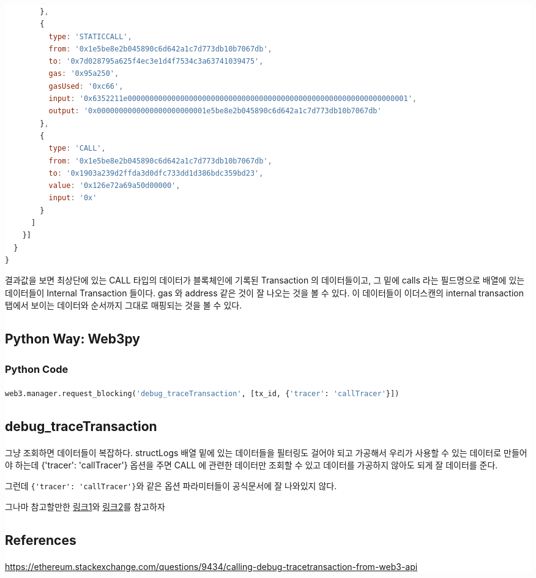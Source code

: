 ```javascript
        },
        {
          type: 'STATICCALL',
          from: '0x1e5be8e2b045890c6d642a1c7d773db10b7067db',
          to: '0x7d028795a625f4ec3e1d4f7534c3a63741039475',
          gas: '0x95a250',
          gasUsed: '0xc66',
          input: '0x6352211e0000000000000000000000000000000000000000000000000000000000000001',
          output: '0x0000000000000000000000001e5be8e2b045890c6d642a1c7d773db10b7067db'
        },
        {
          type: 'CALL',
          from: '0x1e5be8e2b045890c6d642a1c7d773db10b7067db',
          to: '0x1903a239d2ffda3d0dfc733dd1d386bdc359bd23',
          value: '0x126e72a69a50d00000',
          input: '0x'
        }
      ]
    }]
  }
}
```

결과값을 보면 최상단에 있는 CALL 타입의 데이터가 블록체인에 기록된 Transaction 의 데이터들이고, 그 밑에 calls 라는 필드명으로 배열에 있는 데이터들이 Internal Transaction 들이다. gas 와 address 같은 것이 잘 나오는 것을 볼 수 있다. 이 데이터들이 이더스캔의 internal transaction 탭에서 보이는 데이터와 순서까지 그대로 매핑되는 것을 볼 수 있다.

## Python Way: Web3py

### Python Code

```python
web3.manager.request_blocking('debug_traceTransaction', [tx_id, {'tracer': 'callTracer'}])
```

## debug_traceTransaction

그냥 조회하면 데이터들이 복잡하다. structLogs 배열 밑에 있는 데이터들을 필터링도 걸어야 되고 가공해서 우리가 사용할 수 있는 데이터로 만들어야 하는데 {'tracer': 'callTracer'} 옵션을 주면 CALL 에 관련한 데이터만 조회할 수 있고 데이터를 가공하지 않아도 되게 잘 데이터를 준다.

그런데 `{'tracer': 'callTracer'}`와 같은 옵션 파라미터들이 공식문서에 잘 나와있지 않다.

그나마 참고할만한 [링크1](https://geth.ethereum.org/docs/rpc/ns-debug#debug_tracetransaction)와 [링크2](https://ko.docs.klaytn.com/bapp/json-rpc/api-references/debug/tracing#tracing-options)를 참고하자

## References

https://ethereum.stackexchange.com/questions/9434/calling-debug-tracetransaction-from-web3-api
